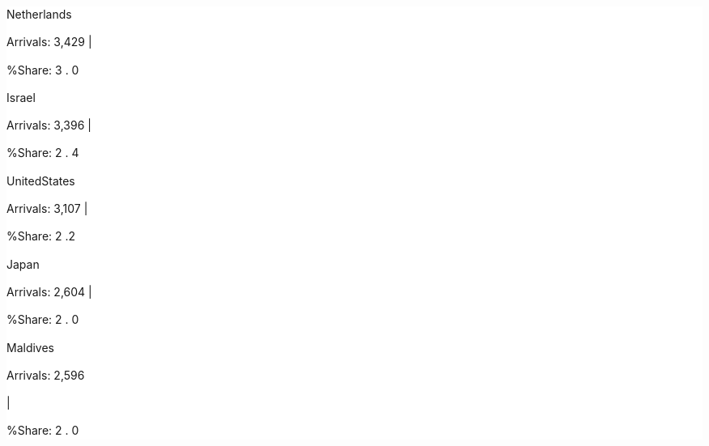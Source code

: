  
Netherlands 
 
Arrivals: 
3,429 
|
  
%Share: 
3
.
0
 
Israel
 
 
Arrivals: 
3,396 
|
 
%Share: 
2
.
4
 
UnitedStates 
 
 
Arrivals: 
3,107 
|
 
%Share: 
2
.2
 
 
Japan 
 
Arrivals: 
2,604 
|
 
%Share: 
2
.
0
 
Maldives 
 
Arrivals: 
2,596
 
|
 
%Share: 
2
.
0
 